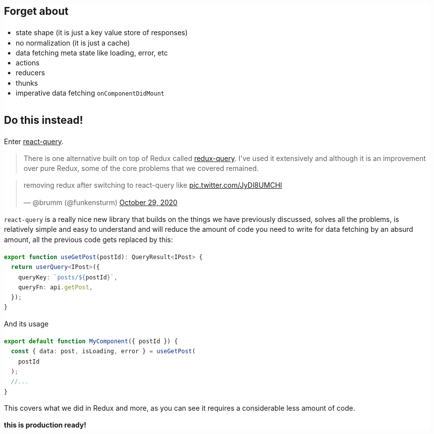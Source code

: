 ## Forget about

- state shape (it is just a key value store of responses)
- no normalization (it is just a cache)
- data fetching meta state like loading, error, etc
- actions
- reducers
- thunks
- imperative data fetching `onComponentDidMount`

## Do this instead!

Enter [react-query](https://react-query.tanstack.com/).

> There is one alternative built on top of Redux called [redux-query](https://amplitude.github.io/redux-query/).
> I've used it extensively and although it is an improvement over pure Redux,
> some of the core problems that we covered remained.

<blockquote class="twitter-tweet"><p lang="en" dir="ltr">removing redux after switching to react-query like <a href="https://t.co/JyDl8UMCHl">pic.twitter.com/JyDl8UMCHl</a></p>&mdash; @brumm (@funkensturm) <a href="https://twitter.com/funkensturm/status/1321760646803968002?ref_src=twsrc%5Etfw">October 29, 2020</a></blockquote>

`react-query` is a really nice new library that builds on the things
we have previously discussed, solves all the problems, is
relatively simple and easy to understand
and will reduce the amount of code you need to write
for data fetching by an absurd amount, all the previous code gets replaced by this:

```typescript
export function useGetPost(postId): QueryResult<IPost> {
  return userQuery<IPost>({
    queryKey: `posts/${postId}`,
    queryFn: api.getPost,
  });
}
```

And its usage

```typescript
export default function MyComponent({ postId }) {
  const { data: post, isLoading, error } = useGetPost(
    postId
  );
  //...
}
```

This covers what we did in Redux and more, as you can see it requires
a considerable less amount of code.

**this is production ready!**
